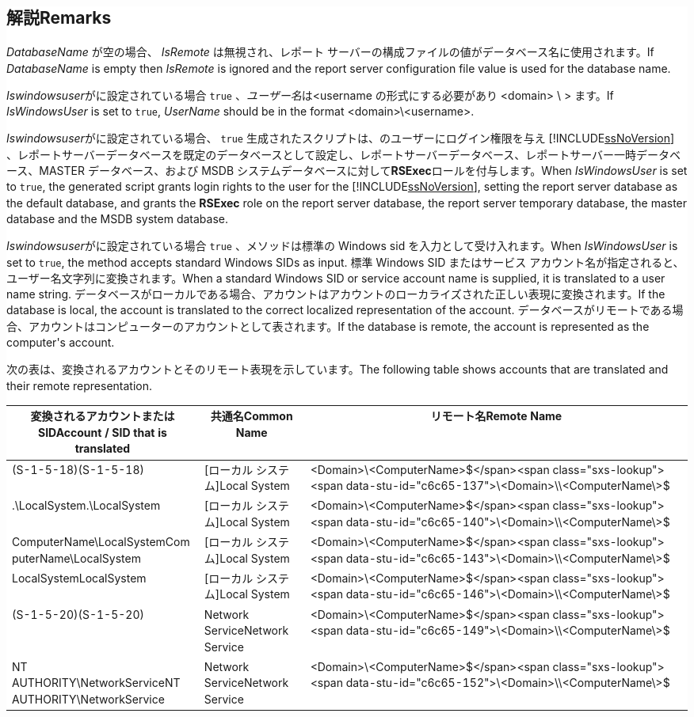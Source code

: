 ## <a name="remarks"></a><span data-ttu-id="c6c65-123">解説</span><span class="sxs-lookup"><span data-stu-id="c6c65-123">Remarks</span></span>  
 <span data-ttu-id="c6c65-124">*DatabaseName* が空の場合、 *IsRemote* は無視され、レポート サーバーの構成ファイルの値がデータベース名に使用されます。</span><span class="sxs-lookup"><span data-stu-id="c6c65-124">If *DatabaseName* is empty then *IsRemote* is ignored and the report server configuration file value is used for the database name.</span></span>  
  
 <span data-ttu-id="c6c65-125">*Iswindowsuser*がに設定されている場合 `true` 、*ユーザー名*は<username の形式にする必要があり \<domain> \\ \> ます。</span><span class="sxs-lookup"><span data-stu-id="c6c65-125">If *IsWindowsUser* is set to `true`, *UserName* should be in the format \<domain>\\<username\>.</span></span>  
  
 <span data-ttu-id="c6c65-126">*Iswindowsuser*がに設定されている場合、 `true` 生成されたスクリプトは、のユーザーにログイン権限を与え [!INCLUDE[ssNoVersion](../../includes/ssnoversion-md.md)] 、レポートサーバーデータベースを既定のデータベースとして設定し、レポートサーバーデータベース、レポートサーバー一時データベース、MASTER データベース、および MSDB システムデータベースに対して**RSExec**ロールを付与します。</span><span class="sxs-lookup"><span data-stu-id="c6c65-126">When *IsWindowsUser* is set to `true`, the generated script grants login rights to the user for the [!INCLUDE[ssNoVersion](../../includes/ssnoversion-md.md)], setting the report server database as the default database, and grants the **RSExec** role on the report server database, the report server temporary database, the master database and the MSDB system database.</span></span>  
  
 <span data-ttu-id="c6c65-127">*Iswindowsuser*がに設定されている場合 `true` 、メソッドは標準の Windows sid を入力として受け入れます。</span><span class="sxs-lookup"><span data-stu-id="c6c65-127">When *IsWindowsUser* is set to `true`, the method accepts standard Windows SIDs as input.</span></span> <span data-ttu-id="c6c65-128">標準 Windows SID またはサービス アカウント名が指定されると、ユーザー名文字列に変換されます。</span><span class="sxs-lookup"><span data-stu-id="c6c65-128">When a standard Windows SID or service account name is supplied, it is translated to a user name string.</span></span> <span data-ttu-id="c6c65-129">データベースがローカルである場合、アカウントはアカウントのローカライズされた正しい表現に変換されます。</span><span class="sxs-lookup"><span data-stu-id="c6c65-129">If the database is local, the account is translated to the correct localized representation of the account.</span></span> <span data-ttu-id="c6c65-130">データベースがリモートである場合、アカウントはコンピューターのアカウントとして表されます。</span><span class="sxs-lookup"><span data-stu-id="c6c65-130">If the database is remote, the account is represented as the computer's account.</span></span>  
  
 <span data-ttu-id="c6c65-131">次の表は、変換されるアカウントとそのリモート表現を示しています。</span><span class="sxs-lookup"><span data-stu-id="c6c65-131">The following table shows accounts that are translated and their remote representation.</span></span>  
  
|<span data-ttu-id="c6c65-132">変換されるアカウントまたは SID</span><span class="sxs-lookup"><span data-stu-id="c6c65-132">Account / SID that is translated</span></span>|<span data-ttu-id="c6c65-133">共通名</span><span class="sxs-lookup"><span data-stu-id="c6c65-133">Common Name</span></span>|<span data-ttu-id="c6c65-134">リモート名</span><span class="sxs-lookup"><span data-stu-id="c6c65-134">Remote Name</span></span>|  
|---------------------------------------|-----------------|-----------------|  
|<span data-ttu-id="c6c65-135">(S-1-5-18)</span><span class="sxs-lookup"><span data-stu-id="c6c65-135">(S-1-5-18)</span></span>|<span data-ttu-id="c6c65-136">[ローカル システム]</span><span class="sxs-lookup"><span data-stu-id="c6c65-136">Local System</span></span>|<span data-ttu-id="c6c65-137">\<Domain>\\<ComputerName\>$</span><span class="sxs-lookup"><span data-stu-id="c6c65-137">\<Domain>\\<ComputerName\>$</span></span>|  
|<span data-ttu-id="c6c65-138">.\LocalSystem</span><span class="sxs-lookup"><span data-stu-id="c6c65-138">.\LocalSystem</span></span>|<span data-ttu-id="c6c65-139">[ローカル システム]</span><span class="sxs-lookup"><span data-stu-id="c6c65-139">Local System</span></span>|<span data-ttu-id="c6c65-140">\<Domain>\\<ComputerName\>$</span><span class="sxs-lookup"><span data-stu-id="c6c65-140">\<Domain>\\<ComputerName\>$</span></span>|  
|<span data-ttu-id="c6c65-141">ComputerName\LocalSystem</span><span class="sxs-lookup"><span data-stu-id="c6c65-141">ComputerName\LocalSystem</span></span>|<span data-ttu-id="c6c65-142">[ローカル システム]</span><span class="sxs-lookup"><span data-stu-id="c6c65-142">Local System</span></span>|<span data-ttu-id="c6c65-143">\<Domain>\\<ComputerName\>$</span><span class="sxs-lookup"><span data-stu-id="c6c65-143">\<Domain>\\<ComputerName\>$</span></span>|  
|<span data-ttu-id="c6c65-144">LocalSystem</span><span class="sxs-lookup"><span data-stu-id="c6c65-144">LocalSystem</span></span>|<span data-ttu-id="c6c65-145">[ローカル システム]</span><span class="sxs-lookup"><span data-stu-id="c6c65-145">Local System</span></span>|<span data-ttu-id="c6c65-146">\<Domain>\\<ComputerName\>$</span><span class="sxs-lookup"><span data-stu-id="c6c65-146">\<Domain>\\<ComputerName\>$</span></span>|  
|<span data-ttu-id="c6c65-147">(S-1-5-20)</span><span class="sxs-lookup"><span data-stu-id="c6c65-147">(S-1-5-20)</span></span>|<span data-ttu-id="c6c65-148">Network Service</span><span class="sxs-lookup"><span data-stu-id="c6c65-148">Network Service</span></span>|<span data-ttu-id="c6c65-149">\<Domain>\\<ComputerName\>$</span><span class="sxs-lookup"><span data-stu-id="c6c65-149">\<Domain>\\<ComputerName\>$</span></span>|  
|<span data-ttu-id="c6c65-150">NT AUTHORITY\NetworkService</span><span class="sxs-lookup"><span data-stu-id="c6c65-150">NT AUTHORITY\NetworkService</span></span>|<span data-ttu-id="c6c65-151">Network Service</span><span class="sxs-lookup"><span data-stu-id="c6c65-151">Network Service</span></span>|<span data-ttu-id="c6c65-152">\<Domain>\\<ComputerName\>$</span><span class="sxs-lookup"><span data-stu-id="c6c65-152">\<Domain>\\<ComputerName\>$</span></span>|  
